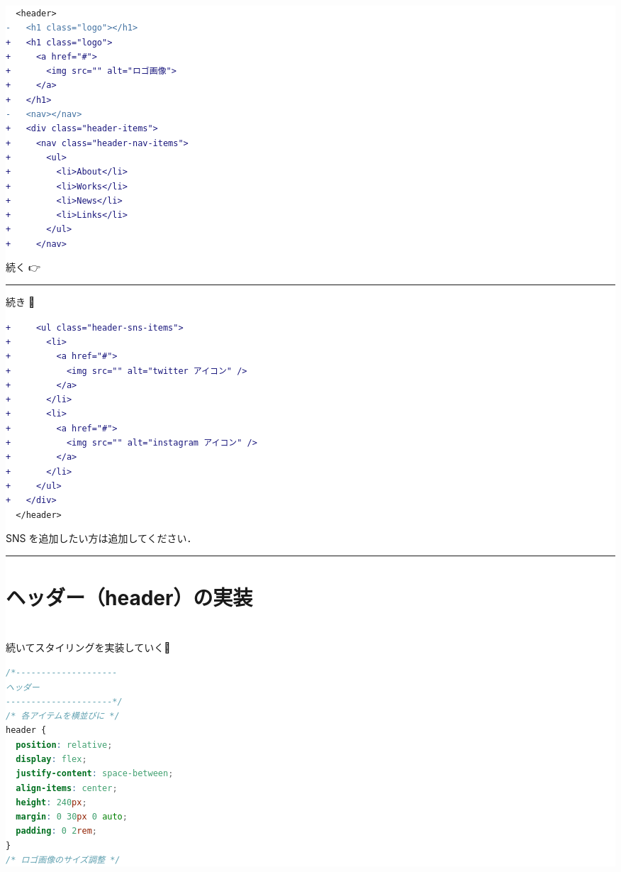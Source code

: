 ```diff
  <header>
-   <h1 class="logo"></h1>
+   <h1 class="logo">
+     <a href="#">
+       <img src="" alt="ロゴ画像">
+     </a>
+   </h1>
-   <nav></nav>
+   <div class="header-items">
+     <nav class="header-nav-items">
+       <ul>
+         <li>About</li>
+         <li>Works</li>
+         <li>News</li>
+         <li>Links</li>
+       </ul>
+     </nav>
```

続く 👉

---

続き 💁

```diff
+     <ul class="header-sns-items">
+       <li>
+         <a href="#">
+           <img src="" alt="twitter アイコン" />
+         </a>
+       </li>
+       <li>
+         <a href="#">
+           <img src="" alt="instagram アイコン" />
+         </a>
+       </li>
+     </ul>
+   </div>
  </header>
```

SNS を追加したい方は追加してください．

---

# ヘッダー（header）の実装

<br />
続いてスタイリングを実装していく💁

```css
/*--------------------
ヘッダー
---------------------*/
/* 各アイテムを横並びに */
header {
  position: relative;
  display: flex;
  justify-content: space-between;
  align-items: center;
  height: 240px;
  margin: 0 30px 0 auto;
  padding: 0 2rem;
}
/* ロゴ画像のサイズ調整 */
```